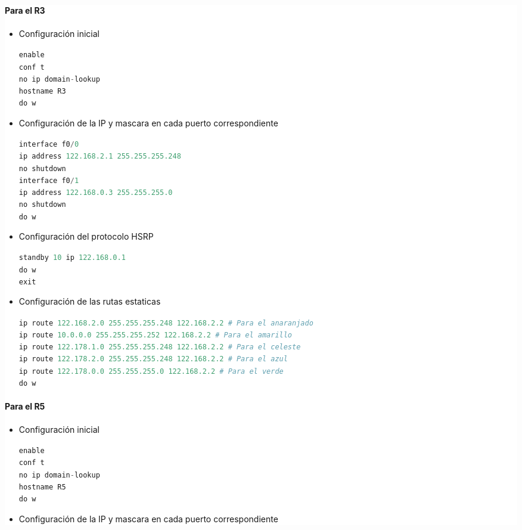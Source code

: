 #### Para el R3 <div id="r3"></div>

* Configuración inicial

    ```python
    enable
    conf t
    no ip domain-lookup
    hostname R3
    do w
    ```

* Configuración de la IP y mascara en cada puerto correspondiente

    ```python
    interface f0/0
    ip address 122.168.2.1 255.255.255.248
    no shutdown
    interface f0/1
    ip address 122.168.0.3 255.255.255.0
    no shutdown
    do w
    ```

* Configuración del protocolo HSRP

    ```python
    standby 10 ip 122.168.0.1
    do w
    exit
    ```

* Configuración de las rutas estaticas

    ```python
    ip route 122.168.2.0 255.255.255.248 122.168.2.2 # Para el anaranjado
    ip route 10.0.0.0 255.255.255.252 122.168.2.2 # Para el amarillo
    ip route 122.178.1.0 255.255.255.248 122.168.2.2 # Para el celeste
    ip route 122.178.2.0 255.255.255.248 122.168.2.2 # Para el azul
    ip route 122.178.0.0 255.255.255.0 122.168.2.2 # Para el verde
    do w
    ```

#### Para el R5 <div id="r5"></div>

* Configuración inicial

    ```python
    enable
    conf t
    no ip domain-lookup
    hostname R5
    do w
    ```

* Configuración de la IP y mascara en cada puerto correspondiente
